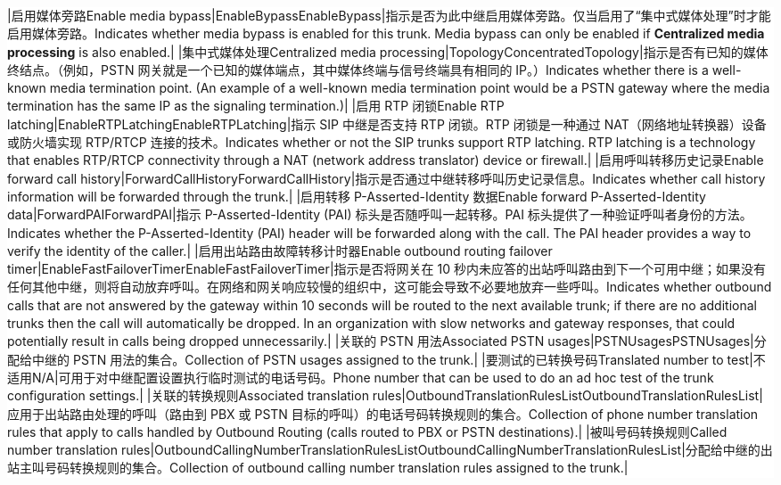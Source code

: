 |<span data-ttu-id="7288a-143">启用媒体旁路</span><span class="sxs-lookup"><span data-stu-id="7288a-143">Enable media bypass</span></span>|<span data-ttu-id="7288a-144">EnableBypass</span><span class="sxs-lookup"><span data-stu-id="7288a-144">EnableBypass</span></span>|<span data-ttu-id="7288a-p107">指示是否为此中继启用媒体旁路。仅当启用了“集中式媒体处理”时才能启用媒体旁路。</span><span class="sxs-lookup"><span data-stu-id="7288a-p107">Indicates whether media bypass is enabled for this trunk. Media bypass can only be enabled if **Centralized media processing** is also enabled.</span></span>|
|<span data-ttu-id="7288a-147">集中式媒体处理</span><span class="sxs-lookup"><span data-stu-id="7288a-147">Centralized media processing</span></span>|<span data-ttu-id="7288a-148">Topology</span><span class="sxs-lookup"><span data-stu-id="7288a-148">ConcentratedTopology</span></span>|<span data-ttu-id="7288a-p108">指示是否有已知的媒体终结点。（例如，PSTN 网关就是一个已知的媒体端点，其中媒体终端与信号终端具有相同的 IP。）</span><span class="sxs-lookup"><span data-stu-id="7288a-p108">Indicates whether there is a well-known media termination point. (An example of a well-known media termination point would be a PSTN gateway where the media termination has the same IP as the signaling termination.)</span></span>|
|<span data-ttu-id="7288a-151">启用 RTP 闭锁</span><span class="sxs-lookup"><span data-stu-id="7288a-151">Enable RTP latching</span></span>|<span data-ttu-id="7288a-152">EnableRTPLatching</span><span class="sxs-lookup"><span data-stu-id="7288a-152">EnableRTPLatching</span></span>|<span data-ttu-id="7288a-p109">指示 SIP 中继是否支持 RTP 闭锁。RTP 闭锁是一种通过 NAT（网络地址转换器）设备或防火墙实现 RTP/RTCP 连接的技术。</span><span class="sxs-lookup"><span data-stu-id="7288a-p109">Indicates whether or not the SIP trunks support RTP latching. RTP latching is a technology that enables RTP/RTCP connectivity through a NAT (network address translator) device or firewall.</span></span>|
|<span data-ttu-id="7288a-155">启用呼叫转移历史记录</span><span class="sxs-lookup"><span data-stu-id="7288a-155">Enable forward call history</span></span>|<span data-ttu-id="7288a-156">ForwardCallHistory</span><span class="sxs-lookup"><span data-stu-id="7288a-156">ForwardCallHistory</span></span>|<span data-ttu-id="7288a-157">指示是否通过中继转移呼叫历史记录信息。</span><span class="sxs-lookup"><span data-stu-id="7288a-157">Indicates whether call history information will be forwarded through the trunk.</span></span>|
|<span data-ttu-id="7288a-158">启用转移 P-Asserted-Identity 数据</span><span class="sxs-lookup"><span data-stu-id="7288a-158">Enable forward P-Asserted-Identity data</span></span>|<span data-ttu-id="7288a-159">ForwardPAI</span><span class="sxs-lookup"><span data-stu-id="7288a-159">ForwardPAI</span></span>|<span data-ttu-id="7288a-p110">指示 P-Asserted-Identity (PAI) 标头是否随呼叫一起转移。PAI 标头提供了一种验证呼叫者身份的方法。</span><span class="sxs-lookup"><span data-stu-id="7288a-p110">Indicates whether the P-Asserted-Identity (PAI) header will be forwarded along with the call. The PAI header provides a way to verify the identity of the caller.</span></span>|
|<span data-ttu-id="7288a-162">启用出站路由故障转移计时器</span><span class="sxs-lookup"><span data-stu-id="7288a-162">Enable outbound routing failover timer</span></span>|<span data-ttu-id="7288a-163">EnableFastFailoverTimer</span><span class="sxs-lookup"><span data-stu-id="7288a-163">EnableFastFailoverTimer</span></span>|<span data-ttu-id="7288a-p111">指示是否将网关在 10 秒内未应答的出站呼叫路由到下一个可用中继；如果没有任何其他中继，则将自动放弃呼叫。在网络和网关响应较慢的组织中，这可能会导致不必要地放弃一些呼叫。</span><span class="sxs-lookup"><span data-stu-id="7288a-p111">Indicates whether outbound calls that are not answered by the gateway within 10 seconds will be routed to the next available trunk; if there are no additional trunks then the call will automatically be dropped. In an organization with slow networks and gateway responses, that could potentially result in calls being dropped unnecessarily.</span></span>|
|<span data-ttu-id="7288a-166">关联的 PSTN 用法</span><span class="sxs-lookup"><span data-stu-id="7288a-166">Associated PSTN usages</span></span>|<span data-ttu-id="7288a-167">PSTNUsages</span><span class="sxs-lookup"><span data-stu-id="7288a-167">PSTNUsages</span></span>|<span data-ttu-id="7288a-168">分配给中继的 PSTN 用法的集合。</span><span class="sxs-lookup"><span data-stu-id="7288a-168">Collection of PSTN usages assigned to the trunk.</span></span>|
|<span data-ttu-id="7288a-169">要测试的已转换号码</span><span class="sxs-lookup"><span data-stu-id="7288a-169">Translated number to test</span></span>|<span data-ttu-id="7288a-170">不适用</span><span class="sxs-lookup"><span data-stu-id="7288a-170">N/A</span></span>|<span data-ttu-id="7288a-171">可用于对中继配置设置执行临时测试的电话号码。</span><span class="sxs-lookup"><span data-stu-id="7288a-171">Phone number that can be used to do an ad hoc test of the trunk configuration settings.</span></span>|
|<span data-ttu-id="7288a-172">关联的转换规则</span><span class="sxs-lookup"><span data-stu-id="7288a-172">Associated translation rules</span></span>|<span data-ttu-id="7288a-173">OutboundTranslationRulesList</span><span class="sxs-lookup"><span data-stu-id="7288a-173">OutboundTranslationRulesList</span></span>|<span data-ttu-id="7288a-174">应用于出站路由处理的呼叫（路由到 PBX 或 PSTN 目标的呼叫）的电话号码转换规则的集合。</span><span class="sxs-lookup"><span data-stu-id="7288a-174">Collection of phone number translation rules that apply to calls handled by Outbound Routing (calls routed to PBX or PSTN destinations).</span></span>|
|<span data-ttu-id="7288a-175">被叫号码转换规则</span><span class="sxs-lookup"><span data-stu-id="7288a-175">Called number translation rules</span></span>|<span data-ttu-id="7288a-176">OutboundCallingNumberTranslationRulesList</span><span class="sxs-lookup"><span data-stu-id="7288a-176">OutboundCallingNumberTranslationRulesList</span></span>|<span data-ttu-id="7288a-177">分配给中继的出站主叫号码转换规则的集合。</span><span class="sxs-lookup"><span data-stu-id="7288a-177">Collection of outbound calling number translation rules assigned to the trunk.</span></span>|